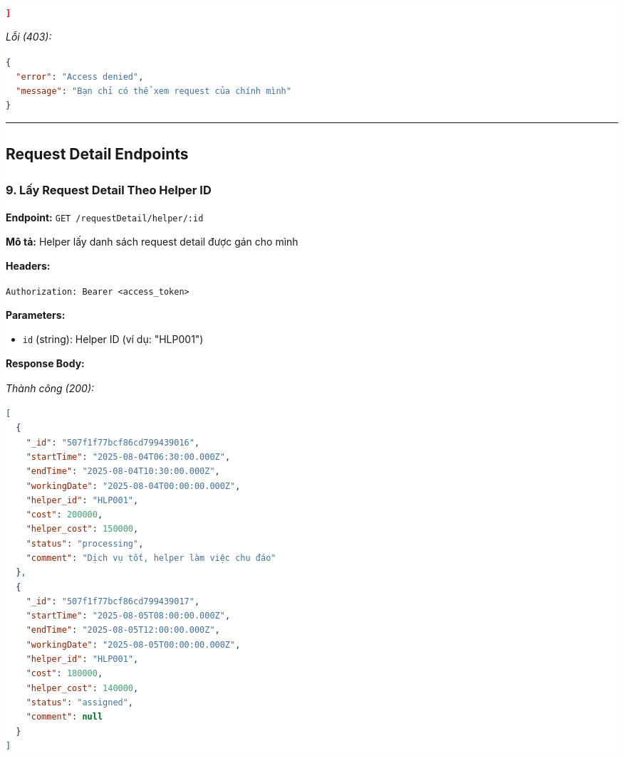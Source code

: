 ```json
]
```

*Lỗi (403):*
```json
{
  "error": "Access denied",
  "message": "Bạn chỉ có thể xem request của chính mình"
}
```

---

## Request Detail Endpoints

### 9. Lấy Request Detail Theo Helper ID
**Endpoint:** `GET /requestDetail/helper/:id`

**Mô tả:** Helper lấy danh sách request detail được gán cho mình

**Headers:**
```
Authorization: Bearer <access_token>
```

**Parameters:**
- `id` (string): Helper ID (ví dụ: "HLP001")

**Response Body:**

*Thành công (200):*
```json
[
  {
    "_id": "507f1f77bcf86cd799439016",
    "startTime": "2025-08-04T06:30:00.000Z",
    "endTime": "2025-08-04T10:30:00.000Z",
    "workingDate": "2025-08-04T00:00:00.000Z",
    "helper_id": "HLP001",
    "cost": 200000,
    "helper_cost": 150000,
    "status": "processing",
    "comment": "Dịch vụ tốt, helper làm việc chu đáo"
  },
  {
    "_id": "507f1f77bcf86cd799439017",
    "startTime": "2025-08-05T08:00:00.000Z",
    "endTime": "2025-08-05T12:00:00.000Z",
    "workingDate": "2025-08-05T00:00:00.000Z",
    "helper_id": "HLP001",
    "cost": 180000,
    "helper_cost": 140000,
    "status": "assigned",
    "comment": null
  }
]
```
